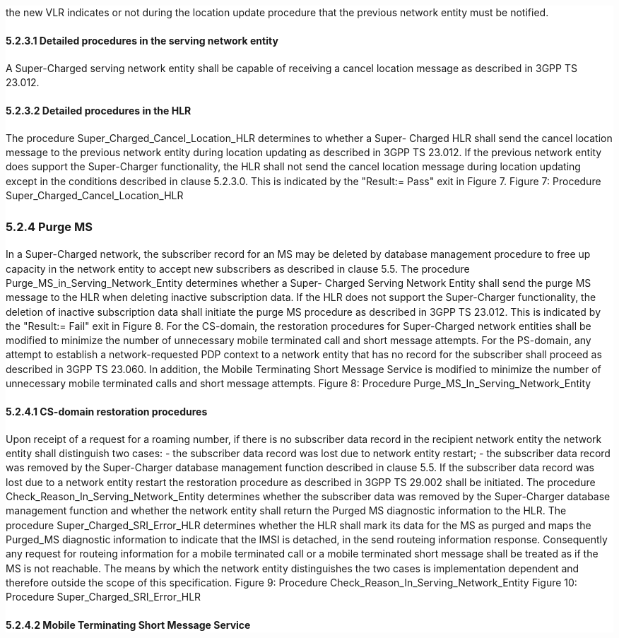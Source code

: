 the new VLR indicates or not during the location update procedure that the
previous network entity must be notified.
#### 5.2.3.1 Detailed procedures in the serving network entity
A Super-Charged serving network entity shall be capable of receiving a cancel
location message as described in 3GPP TS 23.012.
#### 5.2.3.2 Detailed procedures in the HLR
The procedure Super_Charged_Cancel_Location_HLR determines to whether a Super-
Charged HLR shall send the cancel location message to the previous network
entity during location updating as described in 3GPP TS 23.012.
If the previous network entity does support the Super-Charger functionality,
the HLR shall not send the cancel location message during location updating
except in the conditions described in clause 5.2.3.0. This is indicated by the
\"Result:= Pass\" exit in Figure 7.
Figure 7: Procedure Super_Charged_Cancel_Location_HLR
### 5.2.4 Purge MS
In a Super-Charged network, the subscriber record for an MS may be deleted by
database management procedure to free up capacity in the network entity to
accept new subscribers as described in clause 5.5.
The procedure Purge_MS_in_Serving_Network_Entity determines whether a Super-
Charged Serving Network Entity shall send the purge MS message to the HLR when
deleting inactive subscription data.
If the HLR does not support the Super-Charger functionality, the deletion of
inactive subscription data shall initiate the purge MS procedure as described
in 3GPP TS 23.012. This is indicated by the \"Result:= Fail\" exit in Figure
8.
For the CS-domain, the restoration procedures for Super-Charged network
entities shall be modified to minimize the number of unnecessary mobile
terminated call and short message attempts.
For the PS-domain, any attempt to establish a network-requested PDP context to
a network entity that has no record for the subscriber shall proceed as
described in 3GPP TS 23.060.
In addition, the Mobile Terminating Short Message Service is modified to
minimize the number of unnecessary mobile terminated calls and short message
attempts.
Figure 8: Procedure Purge_MS_In_Serving_Network_Entity
#### 5.2.4.1 CS-domain restoration procedures
Upon receipt of a request for a roaming number, if there is no subscriber data
record in the recipient network entity the network entity shall distinguish
two cases:
\- the subscriber data record was lost due to network entity restart;
\- the subscriber data record was removed by the Super-Charger database
management function described in clause 5.5.
If the subscriber data record was lost due to a network entity restart the
restoration procedure as described in 3GPP TS 29.002 shall be initiated.
The procedure Check_Reason_In_Serving_Network_Entity determines whether the
subscriber data was removed by the Super-Charger database management function
and whether the network entity shall return the Purged MS diagnostic
information to the HLR.
The procedure Super_Charged_SRI_Error_HLR determines whether the HLR shall
mark its data for the MS as purged and maps the Purged_MS diagnostic
information to indicate that the IMSI is detached, in the send routeing
information response. Consequently any request for routeing information for a
mobile terminated call or a mobile terminated short message shall be treated
as if the MS is not reachable.
The means by which the network entity distinguishes the two cases is
implementation dependent and therefore outside the scope of this
specification.
Figure 9: Procedure Check_Reason_In_Serving_Network_Entity
Figure 10: Procedure Super_Charged_SRI_Error_HLR
#### 5.2.4.2 Mobile Terminating Short Message Service